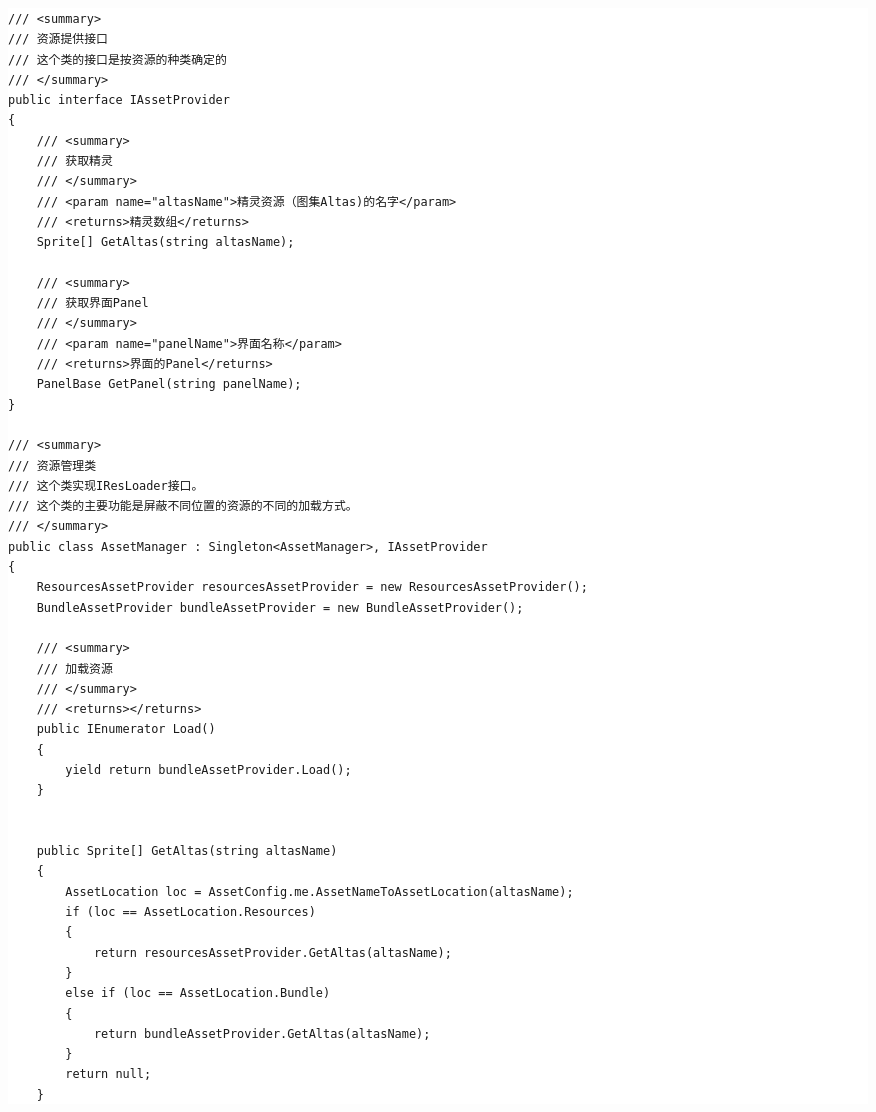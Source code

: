     /// <summary>
    /// 资源提供接口
    /// 这个类的接口是按资源的种类确定的
    /// </summary>
    public interface IAssetProvider
    {
        /// <summary>
        /// 获取精灵
        /// </summary>
        /// <param name="altasName">精灵资源（图集Altas)的名字</param>
        /// <returns>精灵数组</returns>
        Sprite[] GetAltas(string altasName);

        /// <summary>
        /// 获取界面Panel
        /// </summary>
        /// <param name="panelName">界面名称</param>
        /// <returns>界面的Panel</returns>
        PanelBase GetPanel(string panelName);
    }

    /// <summary>
    /// 资源管理类
    /// 这个类实现IResLoader接口。
    /// 这个类的主要功能是屏蔽不同位置的资源的不同的加载方式。
    /// </summary>
    public class AssetManager : Singleton<AssetManager>, IAssetProvider
    {
        ResourcesAssetProvider resourcesAssetProvider = new ResourcesAssetProvider();
        BundleAssetProvider bundleAssetProvider = new BundleAssetProvider();

        /// <summary>
        /// 加载资源
        /// </summary>
        /// <returns></returns>
        public IEnumerator Load()
        {
            yield return bundleAssetProvider.Load();
        }


        public Sprite[] GetAltas(string altasName)
        {
            AssetLocation loc = AssetConfig.me.AssetNameToAssetLocation(altasName);
            if (loc == AssetLocation.Resources)
            {
                return resourcesAssetProvider.GetAltas(altasName);
            }
            else if (loc == AssetLocation.Bundle)
            {
                return bundleAssetProvider.GetAltas(altasName);
            }
            return null;
        }
